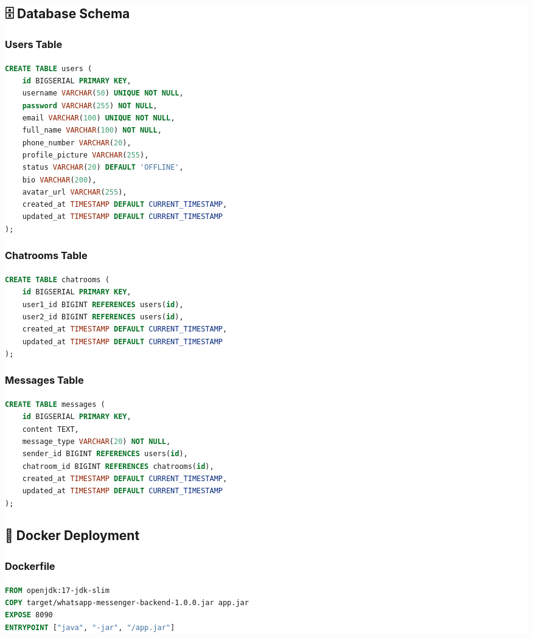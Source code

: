 ## 🗄 Database Schema

### Users Table
```sql
CREATE TABLE users (
    id BIGSERIAL PRIMARY KEY,
    username VARCHAR(50) UNIQUE NOT NULL,
    password VARCHAR(255) NOT NULL,
    email VARCHAR(100) UNIQUE NOT NULL,
    full_name VARCHAR(100) NOT NULL,
    phone_number VARCHAR(20),
    profile_picture VARCHAR(255),
    status VARCHAR(20) DEFAULT 'OFFLINE',
    bio VARCHAR(200),
    avatar_url VARCHAR(255),
    created_at TIMESTAMP DEFAULT CURRENT_TIMESTAMP,
    updated_at TIMESTAMP DEFAULT CURRENT_TIMESTAMP
);
```

### Chatrooms Table
```sql
CREATE TABLE chatrooms (
    id BIGSERIAL PRIMARY KEY,
    user1_id BIGINT REFERENCES users(id),
    user2_id BIGINT REFERENCES users(id),
    created_at TIMESTAMP DEFAULT CURRENT_TIMESTAMP,
    updated_at TIMESTAMP DEFAULT CURRENT_TIMESTAMP
);
```

### Messages Table
```sql
CREATE TABLE messages (
    id BIGSERIAL PRIMARY KEY,
    content TEXT,
    message_type VARCHAR(20) NOT NULL,
    sender_id BIGINT REFERENCES users(id),
    chatroom_id BIGINT REFERENCES chatrooms(id),
    created_at TIMESTAMP DEFAULT CURRENT_TIMESTAMP,
    updated_at TIMESTAMP DEFAULT CURRENT_TIMESTAMP
);
```

## 🐳 Docker Deployment

### Dockerfile
```dockerfile
FROM openjdk:17-jdk-slim
COPY target/whatsapp-messenger-backend-1.0.0.jar app.jar
EXPOSE 8090
ENTRYPOINT ["java", "-jar", "/app.jar"]
```
